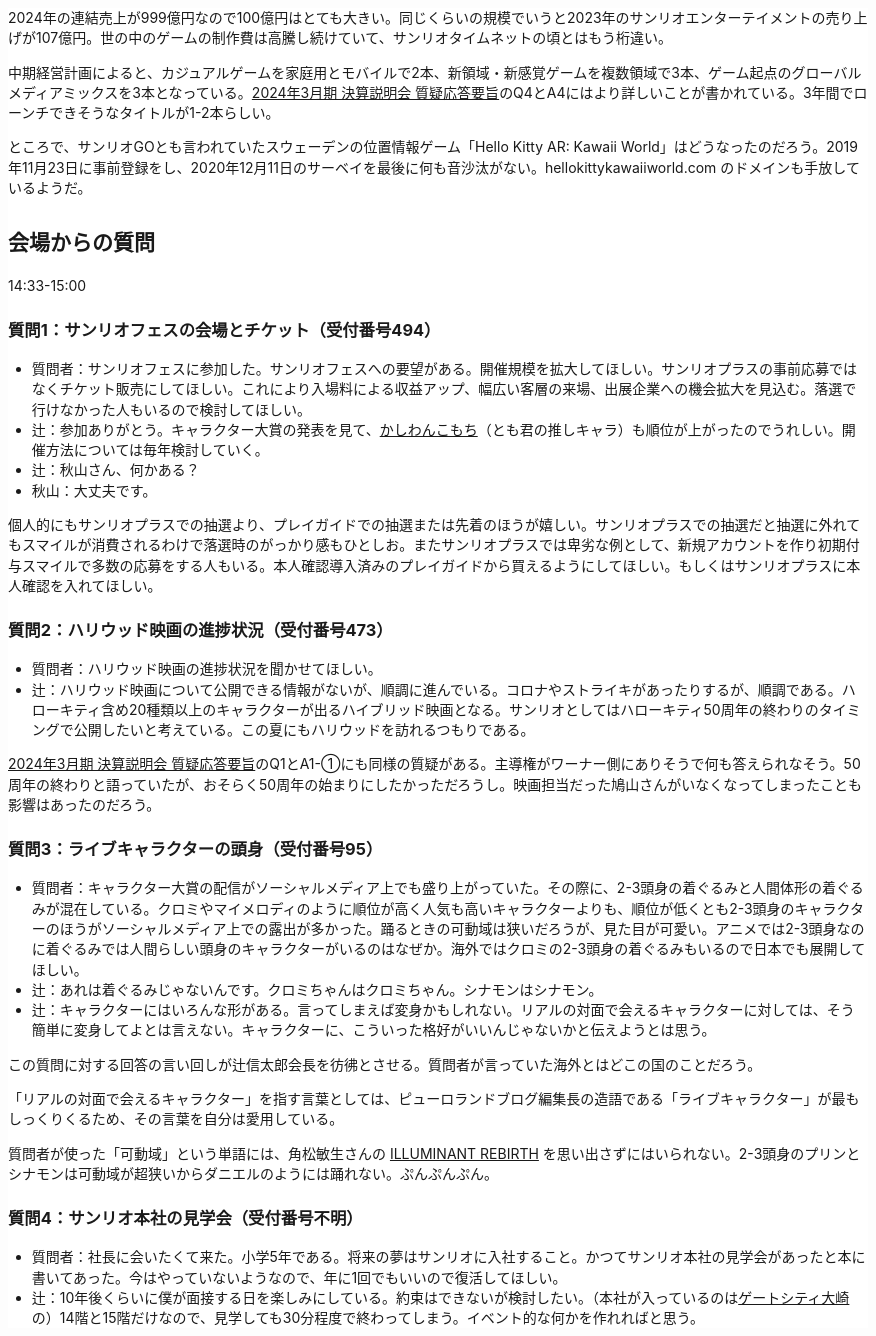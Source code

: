 2024年の連結売上が999億円なので100億円はとても大きい。同じくらいの規模でいうと2023年のサンリオエンターテイメントの売り上げが107億円。世の中のゲームの制作費は高騰し続けていて、サンリオタイムネットの頃とはもう桁違い。

中期経営計画によると、カジュアルゲームを家庭用とモバイルで2本、新領域・新感覚ゲームを複数領域で3本、ゲーム起点のグローバルメディアミックスを3本となっている。[2024年3月期 決算説明会 質疑応答要旨](https://ssl4.eir-parts.net/doc/8136/ir_material_for_fiscal_ym/156759/00.pdf)のQ4とA4にはより詳しいことが書かれている。3年間でローンチできそうなタイトルが1-2本らしい。

ところで、サンリオGOとも言われていたスウェーデンの位置情報ゲーム「Hello Kitty AR: Kawaii World」はどうなったのだろう。2019年11月23日に事前登録をし、2020年12月11日のサーベイを最後に何も音沙汰がない。hellokittykawaiiworld\.com のドメインも手放しているようだ。

## 会場からの質問

14:33-15:00

### 質問1：サンリオフェスの会場とチケット（受付番号494）

- 質問者：サンリオフェスに参加した。サンリオフェスへの要望がある。開催規模を拡大してほしい。サンリオプラスの事前応募ではなくチケット販売にしてほしい。これにより入場料による収益アップ、幅広い客層の来場、出展企業への機会拡大を見込む。落選で行けなかった人もいるので検討してほしい。
- 辻：参加ありがとう。キャラクター大賞の発表を見て、[かしわんこもち](https://www.sanrio.co.jp/characters/kashiwankomochi/)（とも君の推しキャラ）も順位が上がったのでうれしい。開催方法については毎年検討していく。
- 辻：秋山さん、何かある？
- 秋山：大丈夫です。

個人的にもサンリオプラスでの抽選より、プレイガイドでの抽選または先着のほうが嬉しい。サンリオプラスでの抽選だと抽選に外れてもスマイルが消費されるわけで落選時のがっかり感もひとしお。またサンリオプラスでは卑劣な例として、新規アカウントを作り初期付与スマイルで多数の応募をする人もいる。本人確認導入済みのプレイガイドから買えるようにしてほしい。もしくはサンリオプラスに本人確認を入れてほしい。

### 質問2：ハリウッド映画の進捗状況（受付番号473）

- 質問者：ハリウッド映画の進捗状況を聞かせてほしい。
- 辻：ハリウッド映画について公開できる情報がないが、順調に進んでいる。コロナやストライキがあったりするが、順調である。ハローキティ含め20種類以上のキャラクターが出るハイブリッド映画となる。サンリオとしてはハローキティ50周年の終わりのタイミングで公開したいと考えている。この夏にもハリウッドを訪れるつもりである。

[2024年3月期 決算説明会 質疑応答要旨](https://ssl4.eir-parts.net/doc/8136/ir_material_for_fiscal_ym/156759/00.pdf)のQ1とA1-①にも同様の質疑がある。主導権がワーナー側にありそうで何も答えられなそう。50周年の終わりと語っていたが、おそらく50周年の始まりにしたかっただろうし。映画担当だった鳩山さんがいなくなってしまったことも影響はあったのだろう。

### 質問3：ライブキャラクターの頭身（受付番号95）

- 質問者：キャラクター大賞の配信がソーシャルメディア上でも盛り上がっていた。その際に、2-3頭身の着ぐるみと人間体形の着ぐるみが混在している。クロミやマイメロディのように順位が高く人気も高いキャラクターよりも、順位が低くとも2-3頭身のキャラクターのほうがソーシャルメディア上での露出が多かった。踊るときの可動域は狭いだろうが、見た目が可愛い。アニメでは2-3頭身なのに着ぐるみでは人間らしい頭身のキャラクターがいるのはなぜか。海外ではクロミの2-3頭身の着ぐるみもいるので日本でも展開してほしい。
- 辻：あれは着ぐるみじゃないんです。クロミちゃんはクロミちゃん。シナモンはシナモン。
- 辻：キャラクターにはいろんな形がある。言ってしまえば変身かもしれない。リアルの対面で会えるキャラクターに対しては、そう簡単に変身してよとは言えない。キャラクターに、こういった格好がいいんじゃないかと伝えようとは思う。

この質問に対する回答の言い回しが辻信太郎会長を彷彿とさせる。質問者が言っていた海外とはどこの国のことだろう。

「リアルの対面で会えるキャラクター」を指す言葉としては、ピューロランドブログ編集長の造語である「ライブキャラクター」が最もしっくりくるため、その言葉を自分は愛用している。

質問者が使った「可動域」という単語には、角松敏生さんの [ILLUMINANT REBIRTH](https://www.toshiki-kadomatsu.jp/special/sanrio/) を思い出さずにはいられない。2-3頭身のプリンとシナモンは可動域が超狭いからダニエルのようには踊れない。ぷんぷんぷん。

### 質問4：サンリオ本社の見学会（受付番号不明）

- 質問者：社長に会いたくて来た。小学5年である。将来の夢はサンリオに入社すること。かつてサンリオ本社の見学会があったと本に書いてあった。今はやっていないようなので、年に1回でもいいので復活してほしい。
- 辻：10年後くらいに僕が面接する日を楽しみにしている。約束はできないが検討したい。（本社が入っているのは[ゲートシティ大崎](https://www.gatecity.jp/)の）14階と15階だけなので、見学しても30分程度で終わってしまう。イベント的な何かを作れればと思う。
